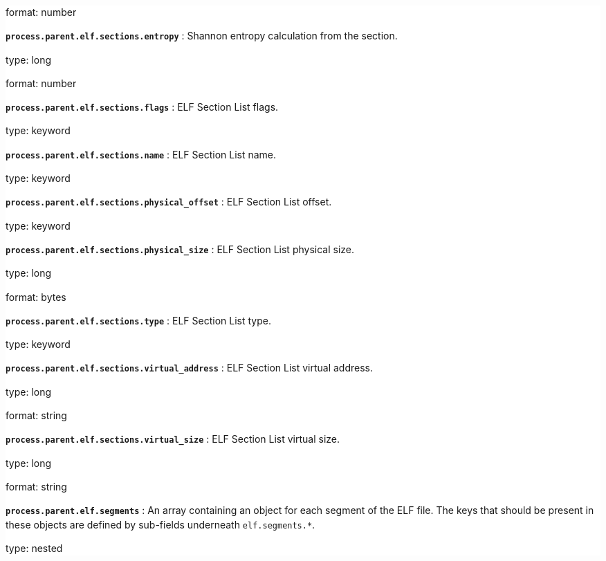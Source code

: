 format: number


**`process.parent.elf.sections.entropy`**
:   Shannon entropy calculation from the section.

type: long

format: number


**`process.parent.elf.sections.flags`**
:   ELF Section List flags.

type: keyword


**`process.parent.elf.sections.name`**
:   ELF Section List name.

type: keyword


**`process.parent.elf.sections.physical_offset`**
:   ELF Section List offset.

type: keyword


**`process.parent.elf.sections.physical_size`**
:   ELF Section List physical size.

type: long

format: bytes


**`process.parent.elf.sections.type`**
:   ELF Section List type.

type: keyword


**`process.parent.elf.sections.virtual_address`**
:   ELF Section List virtual address.

type: long

format: string


**`process.parent.elf.sections.virtual_size`**
:   ELF Section List virtual size.

type: long

format: string


**`process.parent.elf.segments`**
:   An array containing an object for each segment of the ELF file. The keys that should be present in these objects are defined by sub-fields underneath `elf.segments.*`.

type: nested
